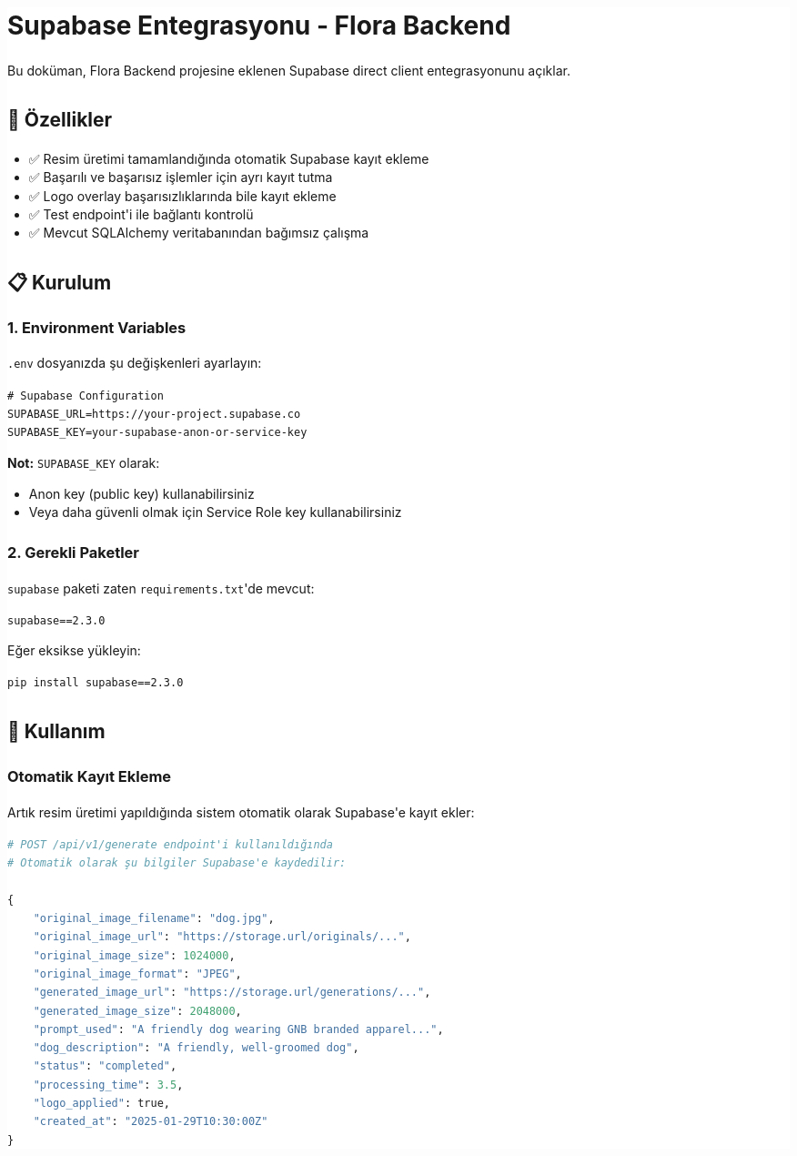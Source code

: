 # Supabase Entegrasyonu - Flora Backend

Bu doküman, Flora Backend projesine eklenen Supabase direct client entegrasyonunu açıklar.

## 🚀 Özellikler

- ✅ Resim üretimi tamamlandığında otomatik Supabase kayıt ekleme
- ✅ Başarılı ve başarısız işlemler için ayrı kayıt tutma
- ✅ Logo overlay başarısızlıklarında bile kayıt ekleme
- ✅ Test endpoint'i ile bağlantı kontrolü
- ✅ Mevcut SQLAlchemy veritabanından bağımsız çalışma

## 📋 Kurulum

### 1. Environment Variables

`.env` dosyanızda şu değişkenleri ayarlayın:

```env
# Supabase Configuration
SUPABASE_URL=https://your-project.supabase.co
SUPABASE_KEY=your-supabase-anon-or-service-key
```

**Not:** `SUPABASE_KEY` olarak:
- Anon key (public key) kullanabilirsiniz
- Veya daha güvenli olmak için Service Role key kullanabilirsiniz

### 2. Gerekli Paketler

`supabase` paketi zaten `requirements.txt`'de mevcut:

```txt
supabase==2.3.0
```

Eğer eksikse yükleyin:
```bash
pip install supabase==2.3.0
```

## 🎯 Kullanım

### Otomatik Kayıt Ekleme

Artık resim üretimi yapıldığında sistem otomatik olarak Supabase'e kayıt ekler:

```python
# POST /api/v1/generate endpoint'i kullanıldığında
# Otomatik olarak şu bilgiler Supabase'e kaydedilir:

{
    "original_image_filename": "dog.jpg",
    "original_image_url": "https://storage.url/originals/...",
    "original_image_size": 1024000,
    "original_image_format": "JPEG",
    "generated_image_url": "https://storage.url/generations/...",
    "generated_image_size": 2048000,
    "prompt_used": "A friendly dog wearing GNB branded apparel...",
    "dog_description": "A friendly, well-groomed dog",
    "status": "completed",
    "processing_time": 3.5,
    "logo_applied": true,
    "created_at": "2025-01-29T10:30:00Z"
}
```